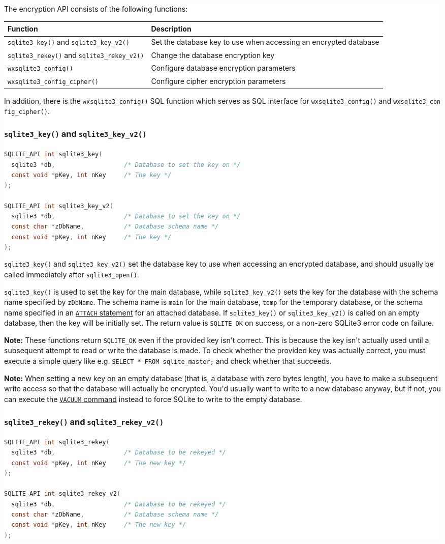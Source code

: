 The encryption API consists of the following functions:

| Function | Description |
| :--- | :--- |
| `sqlite3_key()` and `sqlite3_key_v2()` | Set the database key to use when accessing an encrypted database |
| `sqlite3_rekey()` and `sqlite3_rekey_v2()` | Change the database encryption key |
| `wxsqlite3_config()` | Configure database encryption parameters |
| `wxsqlite3_config_cipher()` | Configure cipher encryption parameters |

In addition, there is the `wxsqlite3_config()` SQL function which serves as SQL interface for `wxsqlite3_config()` and `wxsqlite3_config_cipher()`.

### <a name="encryption_key" />`sqlite3_key()` and `sqlite3_key_v2()`

```C
SQLITE_API int sqlite3_key(
  sqlite3 *db,                   /* Database to set the key on */
  const void *pKey, int nKey     /* The key */
);

SQLITE_API int sqlite3_key_v2(
  sqlite3 *db,                   /* Database to set the key on */
  const char *zDbName,           /* Database schema name */
  const void *pKey, int nKey     /* The key */
);
```

`sqlite3_key()` and `sqlite3_key_v2()` set the database key to use when accessing an encrypted database, and should usually be called immediately after `sqlite3_open()`.

`sqlite3_key()` is used to set the key for the main database, while `sqlite3_key_v2()` sets the key for the database with the schema name specified by `zDbName`. The schema name is `main` for the main database, `temp` for the temporary database, or the schema name specified in an [`ATTACH` statement](https://www.sqlite.org/lang_attach.html) for an attached database. If `sqlite3_key()` or `sqlite3_key_v2()` is called on an empty database, then the key will be initially set. The return value is `SQLITE_OK` on success, or a non-zero SQLite3 error code on failure.

**Note:** These functions return `SQLITE_OK` even if the provided key isn't correct. This is because the key isn't actually used until a subsequent attempt to read or write the database is made. To check whether the provided key was actually correct, you must execute a simple query like e.g. `SELECT * FROM sqlite_master;` and check whether that succeeds.

**Note:** When setting a new key on an empty database (that is, a database with zero bytes length), you have to make a subsequent write access so that the database will actually be encrypted. You'd usually want to write to a new database anyway, but if not, you can execute the [`VACUUM` command](https://www.sqlite.org/lang_vacuum.html) instead to force SQLite to write to the empty database.

### <a name="encryption_rekey" />`sqlite3_rekey()` and `sqlite3_rekey_v2()`

```C
SQLITE_API int sqlite3_rekey(
  sqlite3 *db,                   /* Database to be rekeyed */
  const void *pKey, int nKey     /* The new key */
);

SQLITE_API int sqlite3_rekey_v2(
  sqlite3 *db,                   /* Database to be rekeyed */
  const char *zDbName,           /* Database schema name */
  const void *pKey, int nKey     /* The new key */
);
```
